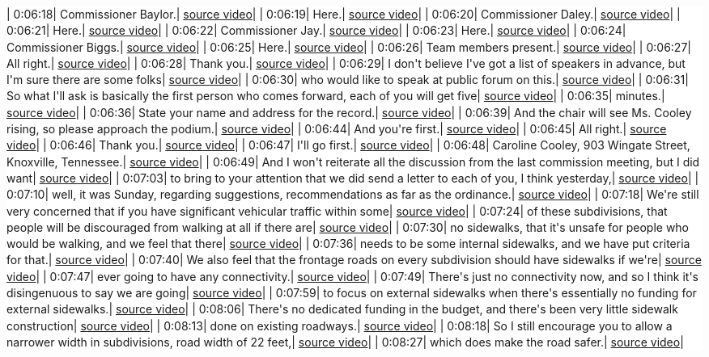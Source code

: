| 0:06:18| Commissioner Baylor.| [source video](https://archive.org/details/cocomwsr1467200121publichearings?start=378)|
| 0:06:19| Here.| [source video](https://archive.org/details/cocomwsr1467200121publichearings?start=379)|
| 0:06:20| Commissioner Daley.| [source video](https://archive.org/details/cocomwsr1467200121publichearings?start=380)|
| 0:06:21| Here.| [source video](https://archive.org/details/cocomwsr1467200121publichearings?start=381)|
| 0:06:22| Commissioner Jay.| [source video](https://archive.org/details/cocomwsr1467200121publichearings?start=382)|
| 0:06:23| Here.| [source video](https://archive.org/details/cocomwsr1467200121publichearings?start=383)|
| 0:06:24| Commissioner Biggs.| [source video](https://archive.org/details/cocomwsr1467200121publichearings?start=384)|
| 0:06:25| Here.| [source video](https://archive.org/details/cocomwsr1467200121publichearings?start=385)|
| 0:06:26| Team members present.| [source video](https://archive.org/details/cocomwsr1467200121publichearings?start=386)|
| 0:06:27| All right.| [source video](https://archive.org/details/cocomwsr1467200121publichearings?start=387)|
| 0:06:28| Thank you.| [source video](https://archive.org/details/cocomwsr1467200121publichearings?start=388)|
| 0:06:29| I don't believe I've got a list of speakers in advance, but I'm sure there are some folks| [source video](https://archive.org/details/cocomwsr1467200121publichearings?start=389)|
| 0:06:30| who would like to speak at public forum on this.| [source video](https://archive.org/details/cocomwsr1467200121publichearings?start=390)|
| 0:06:31| So what I'll ask is basically the first person who comes forward, each of you will get five| [source video](https://archive.org/details/cocomwsr1467200121publichearings?start=391)|
| 0:06:35| minutes.| [source video](https://archive.org/details/cocomwsr1467200121publichearings?start=395)|
| 0:06:36| State your name and address for the record.| [source video](https://archive.org/details/cocomwsr1467200121publichearings?start=396)|
| 0:06:39| And the chair will see Ms. Cooley rising, so please approach the podium.| [source video](https://archive.org/details/cocomwsr1467200121publichearings?start=399)|
| 0:06:44| And you're first.| [source video](https://archive.org/details/cocomwsr1467200121publichearings?start=404)|
| 0:06:45| All right.| [source video](https://archive.org/details/cocomwsr1467200121publichearings?start=405)|
| 0:06:46| Thank you.| [source video](https://archive.org/details/cocomwsr1467200121publichearings?start=406)|
| 0:06:47| I'll go first.| [source video](https://archive.org/details/cocomwsr1467200121publichearings?start=407)|
| 0:06:48| Caroline Cooley, 903 Wingate Street, Knoxville, Tennessee.| [source video](https://archive.org/details/cocomwsr1467200121publichearings?start=408)|
| 0:06:49| And I won't reiterate all the discussion from the last commission meeting, but I did want| [source video](https://archive.org/details/cocomwsr1467200121publichearings?start=409)|
| 0:07:03| to bring to your attention that we did send a letter to each of you, I think yesterday,| [source video](https://archive.org/details/cocomwsr1467200121publichearings?start=423)|
| 0:07:10| well, it was Sunday, regarding suggestions, recommendations as far as the ordinance.| [source video](https://archive.org/details/cocomwsr1467200121publichearings?start=430)|
| 0:07:18| We're still very concerned that if you have significant vehicular traffic within some| [source video](https://archive.org/details/cocomwsr1467200121publichearings?start=438)|
| 0:07:24| of these subdivisions, that people will be discouraged from walking at all if there are| [source video](https://archive.org/details/cocomwsr1467200121publichearings?start=444)|
| 0:07:30| no sidewalks, that it's unsafe for people who would be walking, and we feel that there| [source video](https://archive.org/details/cocomwsr1467200121publichearings?start=450)|
| 0:07:36| needs to be some internal sidewalks, and we have put criteria for that.| [source video](https://archive.org/details/cocomwsr1467200121publichearings?start=456)|
| 0:07:40| We also feel that the frontage roads on every subdivision should have sidewalks if we're| [source video](https://archive.org/details/cocomwsr1467200121publichearings?start=460)|
| 0:07:47| ever going to have any connectivity.| [source video](https://archive.org/details/cocomwsr1467200121publichearings?start=467)|
| 0:07:49| There's just no connectivity now, and so I think it's disingenuous to say we are going| [source video](https://archive.org/details/cocomwsr1467200121publichearings?start=469)|
| 0:07:59| to focus on external sidewalks when there's essentially no funding for external sidewalks.| [source video](https://archive.org/details/cocomwsr1467200121publichearings?start=479)|
| 0:08:06| There's no dedicated funding in the budget, and there's been very little sidewalk construction| [source video](https://archive.org/details/cocomwsr1467200121publichearings?start=486)|
| 0:08:13| done on existing roadways.| [source video](https://archive.org/details/cocomwsr1467200121publichearings?start=493)|
| 0:08:18| So I still encourage you to allow a narrower width in subdivisions, road width of 22 feet,| [source video](https://archive.org/details/cocomwsr1467200121publichearings?start=498)|
| 0:08:27| which does make the road safer.| [source video](https://archive.org/details/cocomwsr1467200121publichearings?start=507)|